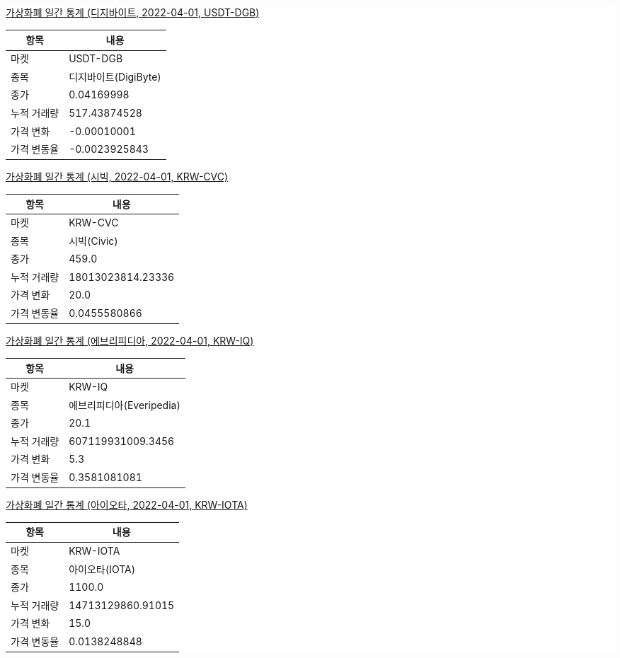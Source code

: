 
[가상화폐 일간 통계 (디지바이트, 2022-04-01, USDT-DGB)](USDT-DGB-daily-candle-10days.html)

|항목|내용|
|--|--|
|마켓|USDT-DGB|
|종목|디지바이트(DigiByte)|
|종가|0.04169998|
|누적 거래량|517.43874528|
|가격 변화|-0.00010001|
|가격 변동율|-0.0023925843|


[가상화폐 일간 통계 (시빅, 2022-04-01, KRW-CVC)](KRW-CVC-daily-candle-10days.html)

|항목|내용|
|--|--|
|마켓|KRW-CVC|
|종목|시빅(Civic)|
|종가|459.0|
|누적 거래량|18013023814.23336|
|가격 변화|20.0|
|가격 변동율|0.0455580866|


[가상화폐 일간 통계 (에브리피디아, 2022-04-01, KRW-IQ)](KRW-IQ-daily-candle-10days.html)

|항목|내용|
|--|--|
|마켓|KRW-IQ|
|종목|에브리피디아(Everipedia)|
|종가|20.1|
|누적 거래량|607119931009.3456|
|가격 변화|5.3|
|가격 변동율|0.3581081081|


[가상화폐 일간 통계 (아이오타, 2022-04-01, KRW-IOTA)](KRW-IOTA-daily-candle-10days.html)

|항목|내용|
|--|--|
|마켓|KRW-IOTA|
|종목|아이오타(IOTA)|
|종가|1100.0|
|누적 거래량|14713129860.91015|
|가격 변화|15.0|
|가격 변동율|0.0138248848|
